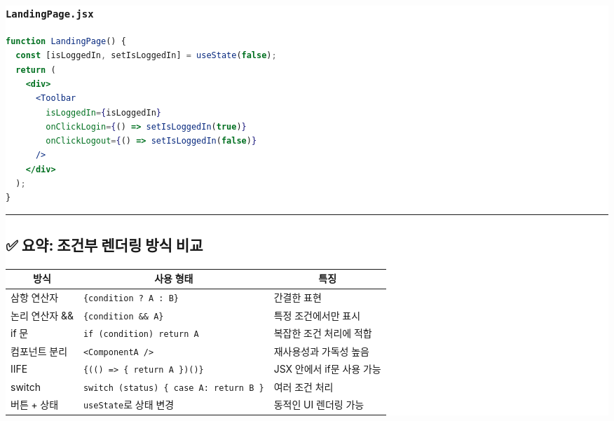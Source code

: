 ### `LandingPage.jsx`

```jsx
function LandingPage() {
  const [isLoggedIn, setIsLoggedIn] = useState(false);
  return (
    <div>
      <Toolbar
        isLoggedIn={isLoggedIn}
        onClickLogin={() => setIsLoggedIn(true)}
        onClickLogout={() => setIsLoggedIn(false)}
      />
    </div>
  );
}
```

---

## ✅ 요약: 조건부 렌더링 방식 비교

| 방식 | 사용 형태 | 특징 |
| --- | --- | --- |
| 삼항 연산자 | `{condition ? A : B}` | 간결한 표현 |
| 논리 연산자 && | `{condition && A}` | 특정 조건에서만 표시 |
| if 문 | `if (condition) return A` | 복잡한 조건 처리에 적합 |
| 컴포넌트 분리 | `<ComponentA />` | 재사용성과 가독성 높음 |
| IIFE | `{(() => { return A })()}` | JSX 안에서 if문 사용 가능 |
| switch | `switch (status) { case A: return B }` | 여러 조건 처리 |
| 버튼 + 상태 | `useState`로 상태 변경 | 동적인 UI 렌더링 가능 |